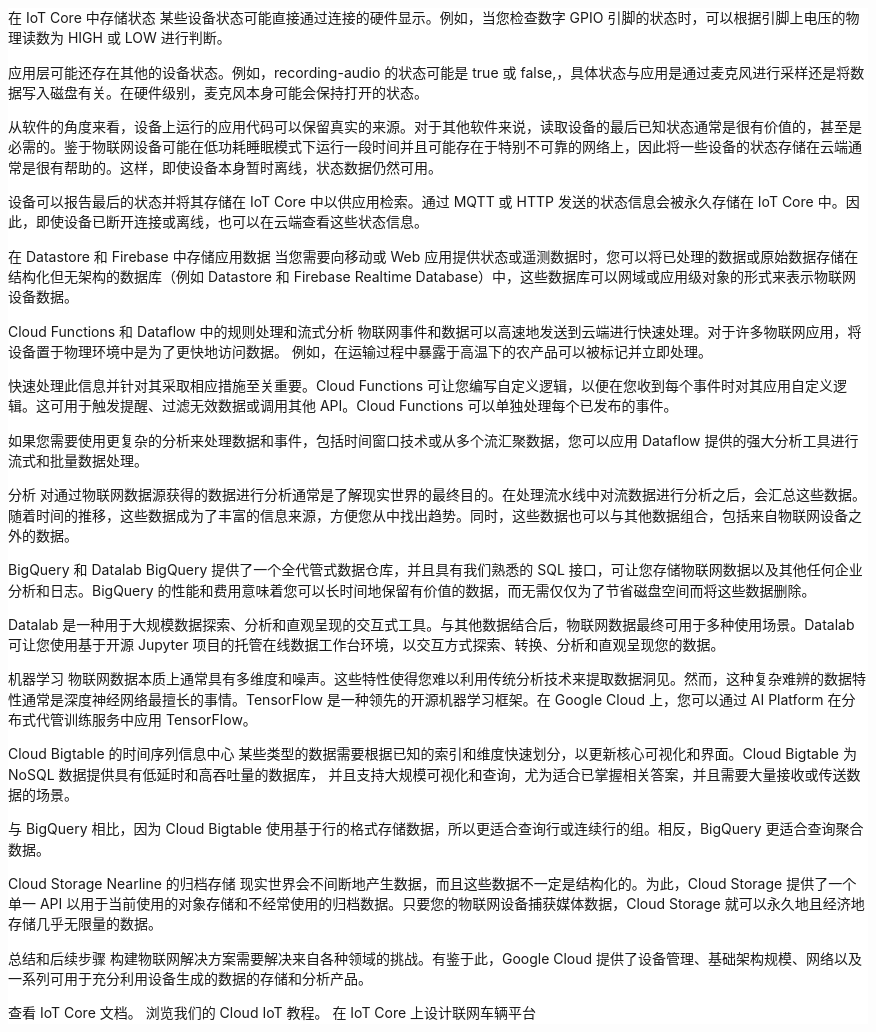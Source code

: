 在 IoT Core 中存储状态
某些设备状态可能直接通过连接的硬件显示。例如，当您检查数字 GPIO 引脚的状态时，可以根据引脚上电压的物理读数为 HIGH 或 LOW 进行判断。

应用层可能还存在其他的设备状态。例如，recording-audio 的状态可能是 true 或 false,，具体状态与应用是通过麦克风进行采样还是将数据写入磁盘有关。在硬件级别，麦克风本身可能会保持打开的状态。

从软件的角度来看，设备上运行的应用代码可以保留真实的来源。对于其他软件来说，读取设备的最后已知状态通常是很有价值的，甚至是必需的。鉴于物联网设备可能在低功耗睡眠模式下运行一段时间并且可能存在于特别不可靠的网络上，因此将一些设备的状态存储在云端通常是很有帮助的。这样，即使设备本身暂时离线，状态数据仍然可用。

设备可以报告最后的状态并将其存储在 IoT Core 中以供应用检索。通过 MQTT 或 HTTP 发送的状态信息会被永久存储在 IoT Core 中。因此，即使设备已断开连接或离线，也可以在云端查看这些状态信息。

在 Datastore 和 Firebase 中存储应用数据
当您需要向移动或 Web 应用提供状态或遥测数据时，您可以将已处理的数据或原始数据存储在结构化但无架构的数据库（例如 Datastore 和 Firebase Realtime Database）中，这些数据库可以网域或应用级对象的形式来表示物联网设备数据。

Cloud Functions 和 Dataflow 中的规则处理和流式分析
物联网事件和数据可以高速地发送到云端进行快速处理。对于许多物联网应用，将设备置于物理环境中是为了更快地访问数据。 例如，在运输过程中暴露于高温下的农产品可以被标记并立即处理。

快速处理此信息并针对其采取相应措施至关重要。Cloud Functions 可让您编写自定义逻辑，以便在您收到每个事件时对其应用自定义逻辑。这可用于触发提醒、过滤无效数据或调用其他 API。Cloud Functions 可以单独处理每个已发布的事件。

如果您需要使用更复杂的分析来处理数据和事件，包括时间窗口技术或从多个流汇聚数据，您可以应用 Dataflow 提供的强大分析工具进行流式和批量数据处理。

分析
对通过物联网数据源获得的数据进行分析通常是了解现实世界的最终目的。在处理流水线中对流数据进行分析之后，会汇总这些数据。随着时间的推移，这些数据成为了丰富的信息来源，方便您从中找出趋势。同时，这些数据也可以与其他数据组合，包括来自物联网设备之外的数据。

BigQuery 和 Datalab
BigQuery 提供了一个全代管式数据仓库，并且具有我们熟悉的 SQL 接口，可让您存储物联网数据以及其他任何企业分析和日志。BigQuery 的性能和费用意味着您可以长时间地保留有价值的数据，而无需仅仅为了节省磁盘空间而将这些数据删除。

Datalab 是一种用于大规模数据探索、分析和直观呈现的交互式工具。与其他数据结合后，物联网数据最终可用于多种使用场景。Datalab 可让您使用基于开源 Jupyter 项目的托管在线数据工作台环境，以交互方式探索、转换、分析和直观呈现您的数据。

机器学习
物联网数据本质上通常具有多维度和噪声。这些特性使得您难以利用传统分析技术来提取数据洞见。然而，这种复杂难辨的数据特性通常是深度神经网络最擅长的事情。TensorFlow 是一种领先的开源机器学习框架。在 Google Cloud 上，您可以通过 AI Platform 在分布式代管训练服务中应用 TensorFlow。

Cloud Bigtable 的时间序列信息中心
某些类型的数据需要根据已知的索引和维度快速划分，以更新核心可视化和界面。Cloud Bigtable 为 NoSQL 数据提供具有低延时和高吞吐量的数据库， 并且支持大规模可视化和查询，尤为适合已掌握相关答案，并且需要大量接收或传送数据的场景。

与 BigQuery 相比，因为 Cloud Bigtable 使用基于行的格式存储数据，所以更适合查询行或连续行的组。相反，BigQuery 更适合查询聚合数据。

Cloud Storage Nearline 的归档存储
现实世界会不间断地产生数据，而且这些数据不一定是结构化的。为此，Cloud Storage 提供了一个单一 API 以用于当前使用的对象存储和不经常使用的归档数据。只要您的物联网设备捕获媒体数据，Cloud Storage 就可以永久地且经济地存储几乎无限量的数据。

总结和后续步骤
构建物联网解决方案需要解决来自各种领域的挑战。有鉴于此，Google Cloud 提供了设备管理、基础架构规模、网络以及一系列可用于充分利用设备生成的数据的存储和分析产品。

查看 IoT Core 文档。
浏览我们的 Cloud IoT 教程。
在 IoT Core 上设计联网车辆平台
